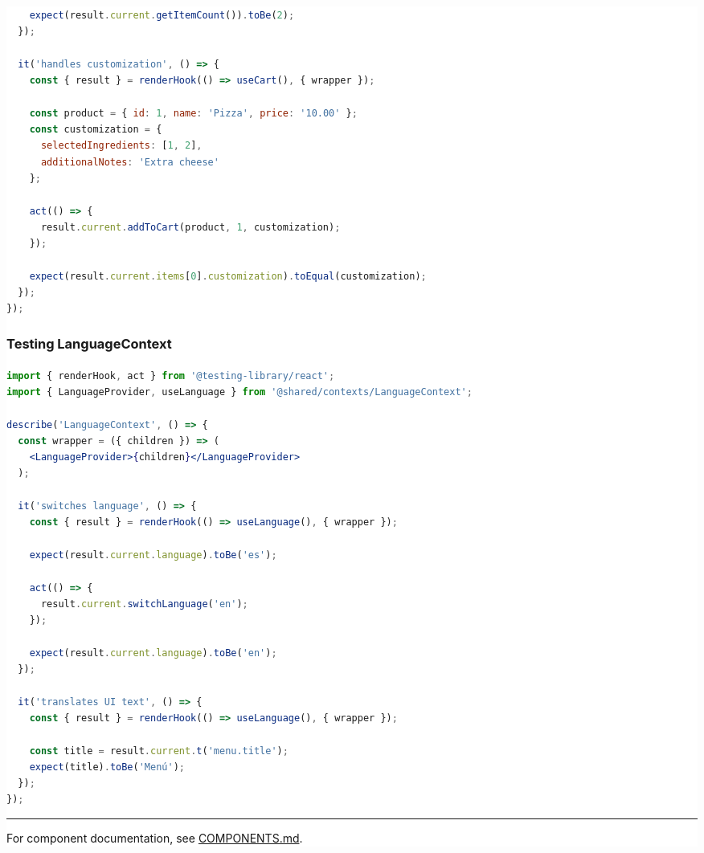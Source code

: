 ```jsx
    expect(result.current.getItemCount()).toBe(2);
  });

  it('handles customization', () => {
    const { result } = renderHook(() => useCart(), { wrapper });

    const product = { id: 1, name: 'Pizza', price: '10.00' };
    const customization = {
      selectedIngredients: [1, 2],
      additionalNotes: 'Extra cheese'
    };

    act(() => {
      result.current.addToCart(product, 1, customization);
    });

    expect(result.current.items[0].customization).toEqual(customization);
  });
});
```

### Testing LanguageContext

```jsx
import { renderHook, act } from '@testing-library/react';
import { LanguageProvider, useLanguage } from '@shared/contexts/LanguageContext';

describe('LanguageContext', () => {
  const wrapper = ({ children }) => (
    <LanguageProvider>{children}</LanguageProvider>
  );

  it('switches language', () => {
    const { result } = renderHook(() => useLanguage(), { wrapper });

    expect(result.current.language).toBe('es');

    act(() => {
      result.current.switchLanguage('en');
    });

    expect(result.current.language).toBe('en');
  });

  it('translates UI text', () => {
    const { result } = renderHook(() => useLanguage(), { wrapper });

    const title = result.current.t('menu.title');
    expect(title).toBe('Menú');
  });
});
```

---

For component documentation, see [COMPONENTS.md](./COMPONENTS.md).

